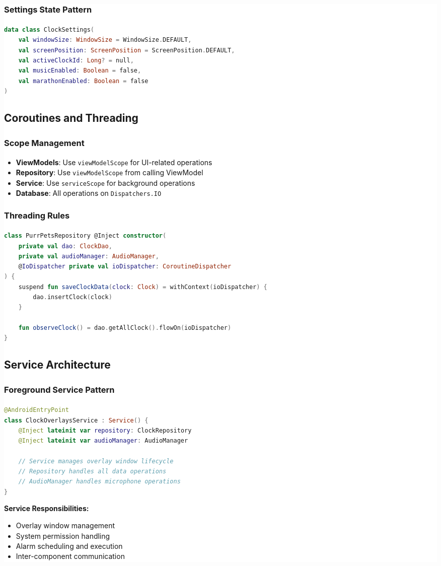 ### **Settings State Pattern**
```kotlin
data class ClockSettings(
    val windowSize: WindowSize = WindowSize.DEFAULT,
    val screenPosition: ScreenPosition = ScreenPosition.DEFAULT,
    val activeClockId: Long? = null,
    val musicEnabled: Boolean = false,
    val marathonEnabled: Boolean = false
)
```

## Coroutines and Threading

### **Scope Management**
- **ViewModels**: Use `viewModelScope` for UI-related operations
- **Repository**: Use `viewModelScope` from calling ViewModel
- **Service**: Use `serviceScope` for background operations
- **Database**: All operations on `Dispatchers.IO`

### **Threading Rules**
```kotlin
class PurrPetsRepository @Inject constructor(
    private val dao: ClockDao,
    private val audioManager: AudioManager,
    @IoDispatcher private val ioDispatcher: CoroutineDispatcher
) {
    suspend fun saveClockData(clock: Clock) = withContext(ioDispatcher) {
        dao.insertClock(clock)
    }
    
    fun observeClock() = dao.getAllClock().flowOn(ioDispatcher)
}
```

## Service Architecture

### **Foreground Service Pattern**
```kotlin
@AndroidEntryPoint
class ClockOverlaysService : Service() {
    @Inject lateinit var repository: ClockRepository
    @Inject lateinit var audioManager: AudioManager
    
    // Service manages overlay window lifecycle
    // Repository handles all data operations
    // AudioManager handles microphone operations
}
```

**Service Responsibilities:**
- Overlay window management
- System permission handling
- Alarm scheduling and execution
- Inter-component communication

